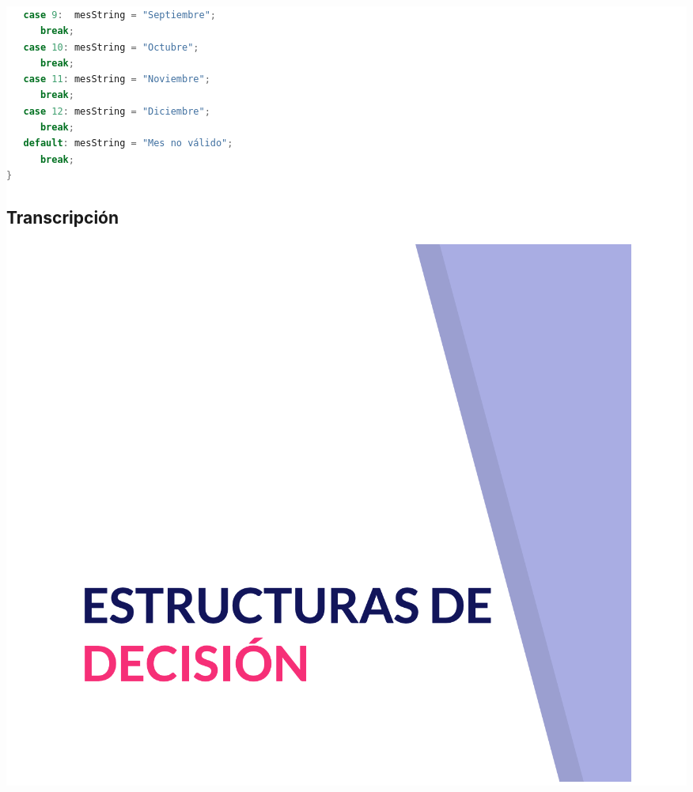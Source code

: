 ```java
   case 9:  mesString = "Septiembre";
      break;
   case 10: mesString = "Octubre";
      break;
   case 11: mesString = "Noviembre";
      break;
   case 12: mesString = "Diciembre";
      break;
   default: mesString = "Mes no válido";
      break;
}
```

## Transcripción

![07_Estructuras_de_decision-0](images/07_Estructuras_de_decision-0.png)

